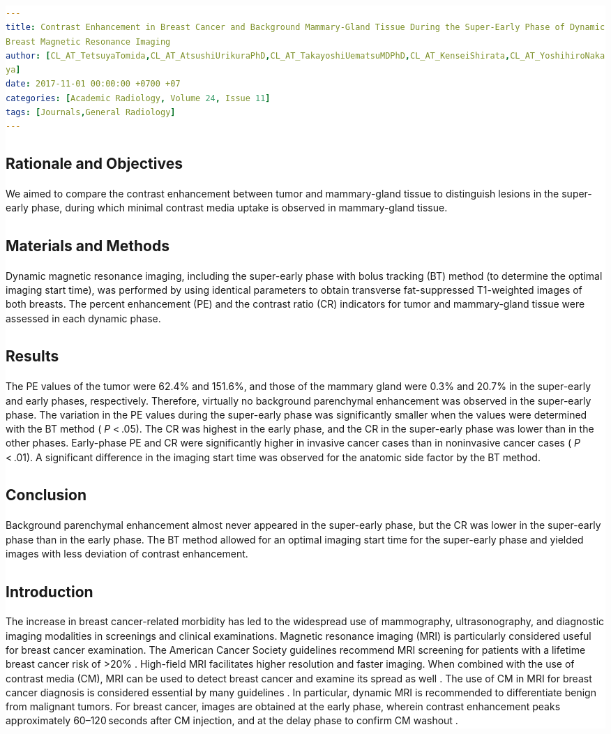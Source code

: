 ```yaml
---
title: Contrast Enhancement in Breast Cancer and Background Mammary-Gland Tissue During the Super-Early Phase of Dynamic Breast Magnetic Resonance Imaging
author: [CL_AT_TetsuyaTomida,CL_AT_AtsushiUrikuraPhD,CL_AT_TakayoshiUematsuMDPhD,CL_AT_KenseiShirata,CL_AT_YoshihiroNakaya]
date: 2017-11-01 00:00:00 +0700 +07
categories: [Academic Radiology, Volume 24, Issue 11]
tags: [Journals,General Radiology]
---
```

## Rationale and Objectives

We aimed to compare the contrast enhancement between tumor and mammary-gland tissue to distinguish lesions in the super-early phase, during which minimal contrast media uptake is observed in mammary-gland tissue.

## Materials and Methods

Dynamic magnetic resonance imaging, including the super-early phase with bolus tracking (BT) method (to determine the optimal imaging start time), was performed by using identical parameters to obtain transverse fat-suppressed T1-weighted images of both breasts. The percent enhancement (PE) and the contrast ratio (CR) indicators for tumor and mammary-gland tissue were assessed in each dynamic phase.

## Results

The PE values of the tumor were 62.4% and 151.6%, and those of the mammary gland were 0.3% and 20.7% in the super-early and early phases, respectively. Therefore, virtually no background parenchymal enhancement was observed in the super-early phase. The variation in the PE values during the super-early phase was significantly smaller when the values were determined with the BT method ( _P_ < .05). The CR was highest in the early phase, and the CR in the super-early phase was lower than in the other phases. Early-phase PE and CR were significantly higher in invasive cancer cases than in noninvasive cancer cases ( _P_ < .01). A significant difference in the imaging start time was observed for the anatomic side factor by the BT method.

## Conclusion

Background parenchymal enhancement almost never appeared in the super-early phase, but the CR was lower in the super-early phase than in the early phase. The BT method allowed for an optimal imaging start time for the super-early phase and yielded images with less deviation of contrast enhancement.

## Introduction

The increase in breast cancer-related morbidity has led to the widespread use of mammography, ultrasonography, and diagnostic imaging modalities in screenings and clinical examinations. Magnetic resonance imaging (MRI) is particularly considered useful for breast cancer examination. The American Cancer Society guidelines recommend MRI screening for patients with a lifetime breast cancer risk of >20% . High-field MRI facilitates higher resolution and faster imaging. When combined with the use of contrast media (CM), MRI can be used to detect breast cancer and examine its spread as well . The use of CM in MRI for breast cancer diagnosis is considered essential by many guidelines . In particular, dynamic MRI is recommended to differentiate benign from malignant tumors. For breast cancer, images are obtained at the early phase, wherein contrast enhancement peaks approximately 60–120 seconds after CM injection, and at the delay phase to confirm CM washout .
